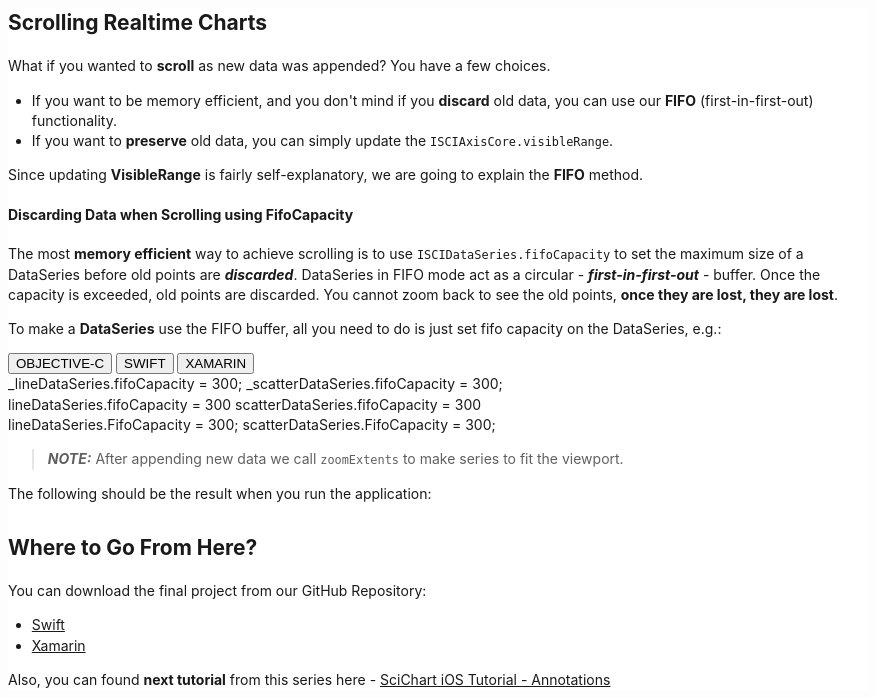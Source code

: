## Scrolling Realtime Charts
What if you wanted to **scroll** as new data was appended? You have a few choices.
- If you want to be memory efficient, and you don't mind if you **discard** old data, you can use our **FIFO** (first-in-first-out) functionality.
- If you want to **preserve** old data, you can simply update the `ISCIAxisCore.visibleRange`. 

Since updating **VisibleRange** is fairly self-explanatory, we are going to explain the **FIFO** method.

#### Discarding Data when Scrolling using FifoCapacity
The most **memory efficient** way to achieve scrolling is to use `ISCIDataSeries.fifoCapacity` to set the maximum size of a DataSeries before old points are ***discarded***.
DataSeries in FIFO mode act as a circular - ***first-in-first-out*** - buffer. Once the capacity is exceeded, old points are discarded.
You cannot zoom back to see the old points, **once they are lost, they are lost**.

To make a **DataSeries** use the FIFO buffer, all you need to do is just set fifo capacity on the DataSeries, e.g.:

<div class="code-snippet-tabs">
  <button class="code-snippet-tab" onclick="showCodeFor(event, 'objectivec')">OBJECTIVE-C</button>
  <button class="code-snippet-tab" onclick="showCodeFor(event, 'swift')">SWIFT</button>
  <button class="code-snippet-tab" onclick="showCodeFor(event, 'cs')">XAMARIN</button>
</div>
<div class="code-snippet" id="objectivec">
    _lineDataSeries.fifoCapacity = 300;
    _scatterDataSeries.fifoCapacity = 300;
</div>
<div class="code-snippet" id="swift">
    lineDataSeries.fifoCapacity = 300
    scatterDataSeries.fifoCapacity = 300
</div>
<div class="code-snippet" id="cs">
    lineDataSeries.FifoCapacity = 300;
    scatterDataSeries.FifoCapacity = 300;
</div>

> **_NOTE:_** After appending new data we call `zoomExtents` to make series to fit the viewport.

The following should be the result when you run the application:

<video autoplay loop muted playsinline src="img/tutorials-2d/tutorials-2d-realtime-fifo.mp4"></video>

## Where to Go From Here?
You can download the final project from our GitHub Repository:
- [Swift](https://github.com/ABTSoftware/SciChart.iOS.Documentation/tree/release_v4/samples/tutorials-native/tutorials-2d/Tutorial%2004%20-%20Adding%20Realtime%20Updates)
- [Xamarin](https://github.com/ABTSoftware/SciChart.iOS.Documentation/tree/release_v4/samples/tutorials-xamarin/tutorials-2d/tutorial-04)

Also, you can found **next tutorial** from this series here - [SciChart iOS Tutorial - Annotations](tutorial-05---annotations.html)
